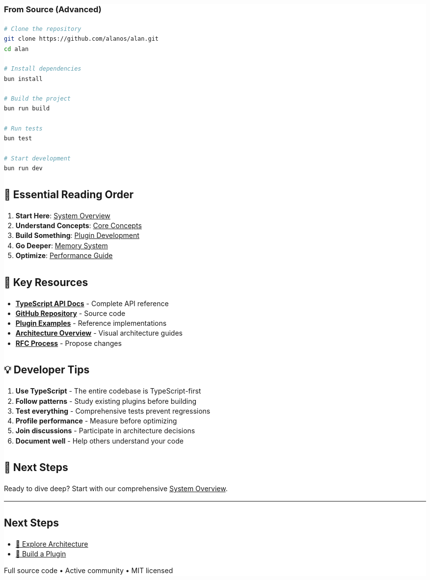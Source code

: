 ### From Source (Advanced)

```bash
# Clone the repository
git clone https://github.com/alanos/alan.git
cd alan

# Install dependencies
bun install

# Build the project
bun run build

# Run tests
bun test

# Start development
bun run dev
```

## 📖 Essential Reading Order

1. **Start Here**: [System Overview](/docs/technical/architecture/overview)
2. **Understand Concepts**: [Core Concepts](/docs/technical/architecture/core-concepts)
3. **Build Something**: [Plugin Development](/docs/technical/development/plugin-development)
4. **Go Deeper**: [Memory System](/docs/technical/architecture/memory-system)
5. **Optimize**: [Performance Guide](/docs/technical/advanced/performance)

## 🔗 Key Resources

- **[TypeScript API Docs](/api)** - Complete API reference
- **[GitHub Repository](https://github.com/alanos/alan)** - Source code
- **[Plugin Examples](https://github.com/alanos/alan/tree/main/packages)** - Reference implementations
- **[Architecture Overview](/docs/technical/architecture/overview)** - Visual architecture guides
- **[RFC Process](https://github.com/alanos/alan/discussions)** - Propose changes

## 💡 Developer Tips

1. **Use TypeScript** - The entire codebase is TypeScript-first
2. **Follow patterns** - Study existing plugins before building
3. **Test everything** - Comprehensive tests prevent regressions
4. **Profile performance** - Measure before optimizing
5. **Join discussions** - Participate in architecture decisions
6. **Document well** - Help others understand your code

## 🎯 Next Steps

Ready to dive deep? Start with our comprehensive [System Overview](/docs/technical/architecture/overview).

---

## Next Steps

- [📐 Explore Architecture](/docs/technical/architecture/overview)
- [🔌 Build a Plugin](/docs/technical/development/plugin-development)

Full source code • Active community • MIT licensed
